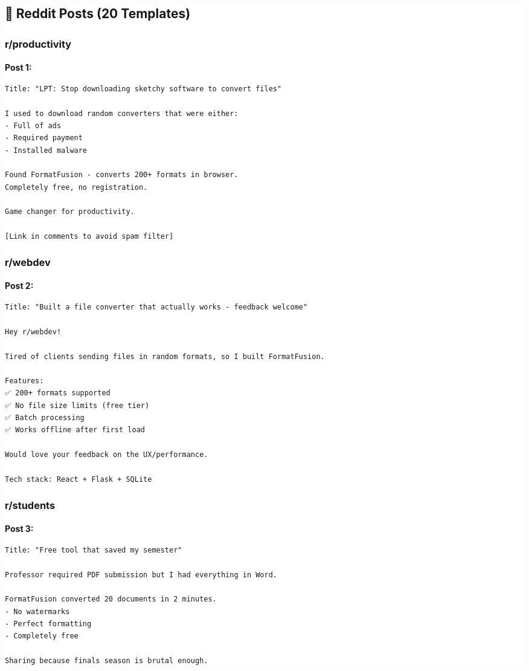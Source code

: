 ## 📝 Reddit Posts (20 Templates)

### r/productivity
**Post 1:**
```
Title: "LPT: Stop downloading sketchy software to convert files"

I used to download random converters that were either:
- Full of ads
- Required payment
- Installed malware

Found FormatFusion - converts 200+ formats in browser. 
Completely free, no registration.

Game changer for productivity.

[Link in comments to avoid spam filter]
```

### r/webdev
**Post 2:**
```
Title: "Built a file converter that actually works - feedback welcome"

Hey r/webdev!

Tired of clients sending files in random formats, so I built FormatFusion.

Features:
✅ 200+ formats supported
✅ No file size limits (free tier)
✅ Batch processing
✅ Works offline after first load

Would love your feedback on the UX/performance.

Tech stack: React + Flask + SQLite
```

### r/students
**Post 3:**
```
Title: "Free tool that saved my semester"

Professor required PDF submission but I had everything in Word.

FormatFusion converted 20 documents in 2 minutes.
- No watermarks
- Perfect formatting
- Completely free

Sharing because finals season is brutal enough.
```

